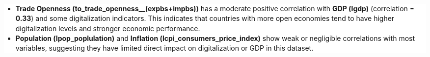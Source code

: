 - **Trade Openness (to_trade_openness__(expbs+impbs))** has a moderate positive correlation with **GDP (lgdp)** (correlation = **0.33**) and some digitalization indicators. This indicates that countries with more open economies tend to have higher digitalization levels and stronger economic performance.
- **Population (lpop_poplulation)** and **Inflation (lcpi_consumers_price_index)** show weak or negligible correlations with most variables, suggesting they have limited direct impact on digitalization or GDP in this dataset.